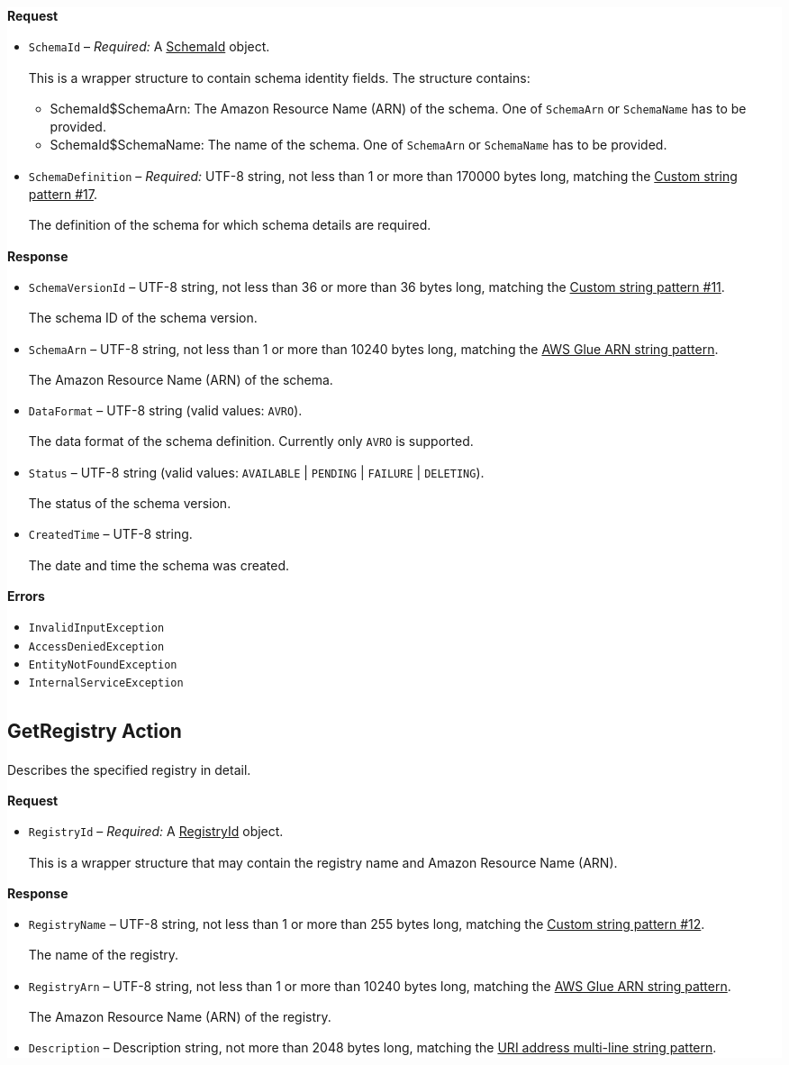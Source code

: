 **Request**
+ `SchemaId` – *Required:* A [SchemaId](#aws-glue-api-schema-registry-api-SchemaId) object\.

  This is a wrapper structure to contain schema identity fields\. The structure contains:
  + SchemaId$SchemaArn: The Amazon Resource Name \(ARN\) of the schema\. One of `SchemaArn` or `SchemaName` has to be provided\.
  + SchemaId$SchemaName: The name of the schema\. One of `SchemaArn` or `SchemaName` has to be provided\.
+ `SchemaDefinition` – *Required:* UTF\-8 string, not less than 1 or more than 170000 bytes long, matching the [Custom string pattern #17](aws-glue-api-common.md#regex_17)\.

  The definition of the schema for which schema details are required\.

**Response**
+ `SchemaVersionId` – UTF\-8 string, not less than 36 or more than 36 bytes long, matching the [Custom string pattern #11](aws-glue-api-common.md#regex_11)\.

  The schema ID of the schema version\.
+ `SchemaArn` – UTF\-8 string, not less than 1 or more than 10240 bytes long, matching the [AWS Glue ARN string pattern](aws-glue-api-common.md#aws-glue-api-regex-aws-glue-arn-id)\.

  The Amazon Resource Name \(ARN\) of the schema\.
+ `DataFormat` – UTF\-8 string \(valid values: `AVRO`\)\.

  The data format of the schema definition\. Currently only `AVRO` is supported\.
+ `Status` – UTF\-8 string \(valid values: `AVAILABLE` \| `PENDING` \| `FAILURE` \| `DELETING`\)\.

  The status of the schema version\.
+ `CreatedTime` – UTF\-8 string\.

  The date and time the schema was created\.

**Errors**
+ `InvalidInputException`
+ `AccessDeniedException`
+ `EntityNotFoundException`
+ `InternalServiceException`

## GetRegistry Action<a name="aws-glue-api-schema-registry-api-GetRegistry"></a>

Describes the specified registry in detail\.

**Request**
+ `RegistryId` – *Required:* A [RegistryId](#aws-glue-api-schema-registry-api-RegistryId) object\.

  This is a wrapper structure that may contain the registry name and Amazon Resource Name \(ARN\)\.

**Response**
+ `RegistryName` – UTF\-8 string, not less than 1 or more than 255 bytes long, matching the [Custom string pattern #12](aws-glue-api-common.md#regex_12)\.

  The name of the registry\.
+ `RegistryArn` – UTF\-8 string, not less than 1 or more than 10240 bytes long, matching the [AWS Glue ARN string pattern](aws-glue-api-common.md#aws-glue-api-regex-aws-glue-arn-id)\.

  The Amazon Resource Name \(ARN\) of the registry\.
+ `Description` – Description string, not more than 2048 bytes long, matching the [URI address multi-line string pattern](aws-glue-api-common.md#aws-glue-api-regex-uri)\.
